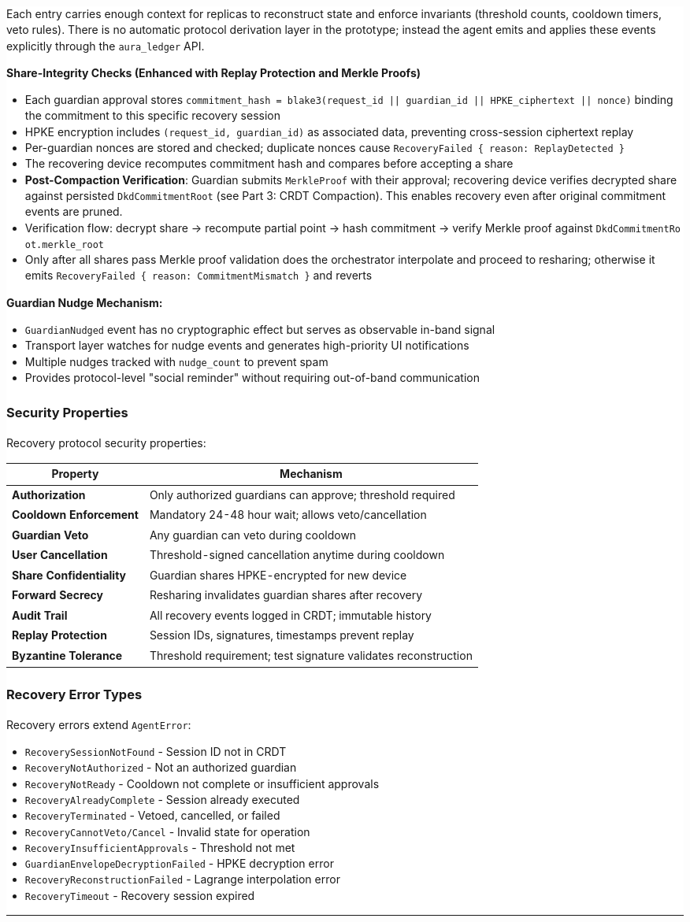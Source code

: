 Each entry carries enough context for replicas to reconstruct state and enforce invariants (threshold counts, cooldown timers, veto rules). There is no automatic protocol derivation layer in the prototype; instead the agent emits and applies these events explicitly through the `aura_ledger` API.

**Share-Integrity Checks (Enhanced with Replay Protection and Merkle Proofs)**
- Each guardian approval stores `commitment_hash = blake3(request_id || guardian_id || HPKE_ciphertext || nonce)` binding the commitment to this specific recovery session
- HPKE encryption includes `(request_id, guardian_id)` as associated data, preventing cross-session ciphertext replay
- Per-guardian nonces are stored and checked; duplicate nonces cause `RecoveryFailed { reason: ReplayDetected }`
- The recovering device recomputes commitment hash and compares before accepting a share
- **Post-Compaction Verification**: Guardian submits `MerkleProof` with their approval; recovering device verifies decrypted share against persisted `DkdCommitmentRoot` (see Part 3: CRDT Compaction). This enables recovery even after original commitment events are pruned.
- Verification flow: decrypt share → recompute partial point → hash commitment → verify Merkle proof against `DkdCommitmentRoot.merkle_root`
- Only after all shares pass Merkle proof validation does the orchestrator interpolate and proceed to resharing; otherwise it emits `RecoveryFailed { reason: CommitmentMismatch }` and reverts

**Guardian Nudge Mechanism:**
- `GuardianNudged` event has no cryptographic effect but serves as observable in-band signal
- Transport layer watches for nudge events and generates high-priority UI notifications
- Multiple nudges tracked with `nudge_count` to prevent spam
- Provides protocol-level "social reminder" without requiring out-of-band communication

### Security Properties

Recovery protocol security properties:

| Property | Mechanism |
|----------|-----------|
| **Authorization** | Only authorized guardians can approve; threshold required |
| **Cooldown Enforcement** | Mandatory 24-48 hour wait; allows veto/cancellation |
| **Guardian Veto** | Any guardian can veto during cooldown |
| **User Cancellation** | Threshold-signed cancellation anytime during cooldown |
| **Share Confidentiality** | Guardian shares HPKE-encrypted for new device |
| **Forward Secrecy** | Resharing invalidates guardian shares after recovery |
| **Audit Trail** | All recovery events logged in CRDT; immutable history |
| **Replay Protection** | Session IDs, signatures, timestamps prevent replay |
| **Byzantine Tolerance** | Threshold requirement; test signature validates reconstruction |

### Recovery Error Types

Recovery errors extend `AgentError`:
- `RecoverySessionNotFound` - Session ID not in CRDT
- `RecoveryNotAuthorized` - Not an authorized guardian
- `RecoveryNotReady` - Cooldown not complete or insufficient approvals
- `RecoveryAlreadyComplete` - Session already executed
- `RecoveryTerminated` - Vetoed, cancelled, or failed
- `RecoveryCannotVeto/Cancel` - Invalid state for operation
- `RecoveryInsufficientApprovals` - Threshold not met
- `GuardianEnvelopeDecryptionFailed` - HPKE decryption error
- `RecoveryReconstructionFailed` - Lagrange interpolation error
- `RecoveryTimeout` - Recovery session expired

---